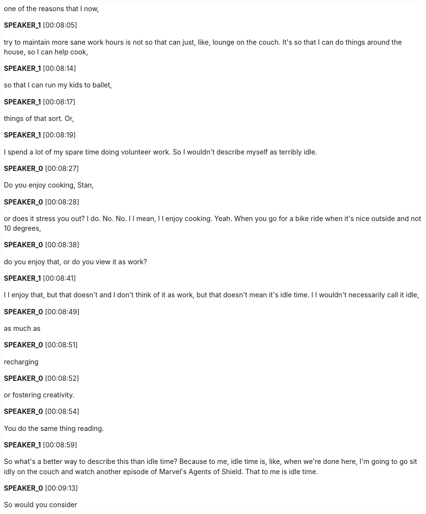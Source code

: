 one of the reasons that I now,

**SPEAKER_1** [00:08:05]

try to maintain more sane work hours is not so that can just, like, lounge on the couch. It's so that I can do things around the house, so I can help cook,

**SPEAKER_1** [00:08:14]

so that I can run my kids to ballet,

**SPEAKER_1** [00:08:17]

things of that sort. Or,

**SPEAKER_1** [00:08:19]

I spend a lot of my spare time doing volunteer work. So I wouldn't describe myself as terribly idle.

**SPEAKER_0** [00:08:27]

Do you enjoy cooking, Stan,

**SPEAKER_0** [00:08:28]

or does it stress you out? I do. No. No. I I mean, I I enjoy cooking. Yeah. When you go for a bike ride when it's nice outside and not 10 degrees,

**SPEAKER_0** [00:08:38]

do you enjoy that, or do you view it as work?

**SPEAKER_1** [00:08:41]

I I enjoy that, but that doesn't and I don't think of it as work, but that doesn't mean it's idle time. I I wouldn't necessarily call it idle,

**SPEAKER_0** [00:08:49]

as much as

**SPEAKER_0** [00:08:51]

recharging

**SPEAKER_0** [00:08:52]

or fostering creativity.

**SPEAKER_0** [00:08:54]

You do the same thing reading.

**SPEAKER_1** [00:08:59]

So what's a better way to describe this than idle time? Because to me, idle time is, like, when we're done here, I'm going to go sit idly on the couch and watch another episode of Marvel's Agents of Shield. That to me is idle time.

**SPEAKER_0** [00:09:13]

So would you consider
